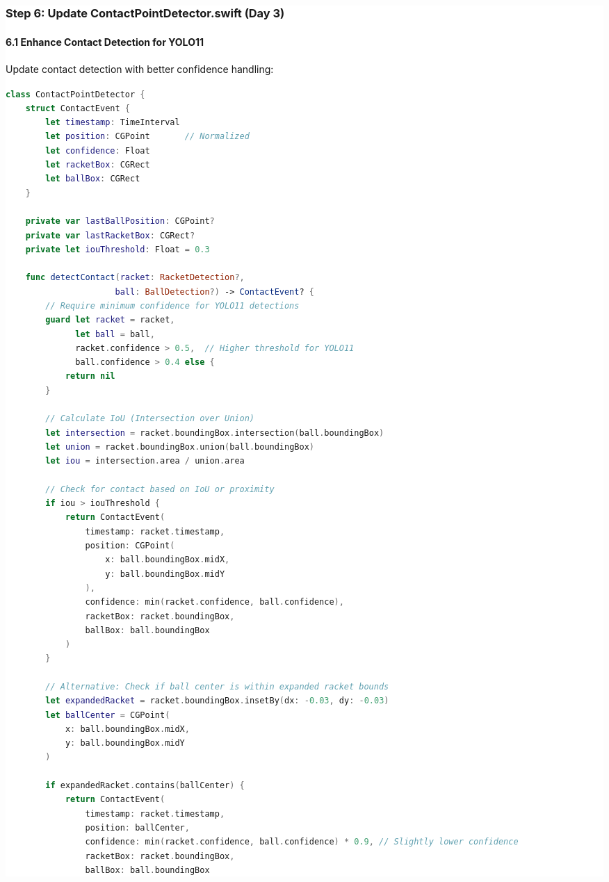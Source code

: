 
### Step 6: Update ContactPointDetector.swift (Day 3)

#### 6.1 Enhance Contact Detection for YOLO11
Update contact detection with better confidence handling:

```swift
class ContactPointDetector {
    struct ContactEvent {
        let timestamp: TimeInterval
        let position: CGPoint       // Normalized
        let confidence: Float
        let racketBox: CGRect
        let ballBox: CGRect
    }
    
    private var lastBallPosition: CGPoint?
    private var lastRacketBox: CGRect?
    private let iouThreshold: Float = 0.3
    
    func detectContact(racket: RacketDetection?, 
                      ball: BallDetection?) -> ContactEvent? {
        // Require minimum confidence for YOLO11 detections
        guard let racket = racket, 
              let ball = ball,
              racket.confidence > 0.5,  // Higher threshold for YOLO11
              ball.confidence > 0.4 else { 
            return nil 
        }
        
        // Calculate IoU (Intersection over Union)
        let intersection = racket.boundingBox.intersection(ball.boundingBox)
        let union = racket.boundingBox.union(ball.boundingBox)
        let iou = intersection.area / union.area
        
        // Check for contact based on IoU or proximity
        if iou > iouThreshold {
            return ContactEvent(
                timestamp: racket.timestamp,
                position: CGPoint(
                    x: ball.boundingBox.midX,
                    y: ball.boundingBox.midY
                ),
                confidence: min(racket.confidence, ball.confidence),
                racketBox: racket.boundingBox,
                ballBox: ball.boundingBox
            )
        }
        
        // Alternative: Check if ball center is within expanded racket bounds
        let expandedRacket = racket.boundingBox.insetBy(dx: -0.03, dy: -0.03)
        let ballCenter = CGPoint(
            x: ball.boundingBox.midX,
            y: ball.boundingBox.midY
        )
        
        if expandedRacket.contains(ballCenter) {
            return ContactEvent(
                timestamp: racket.timestamp,
                position: ballCenter,
                confidence: min(racket.confidence, ball.confidence) * 0.9, // Slightly lower confidence
                racketBox: racket.boundingBox,
                ballBox: ball.boundingBox
```